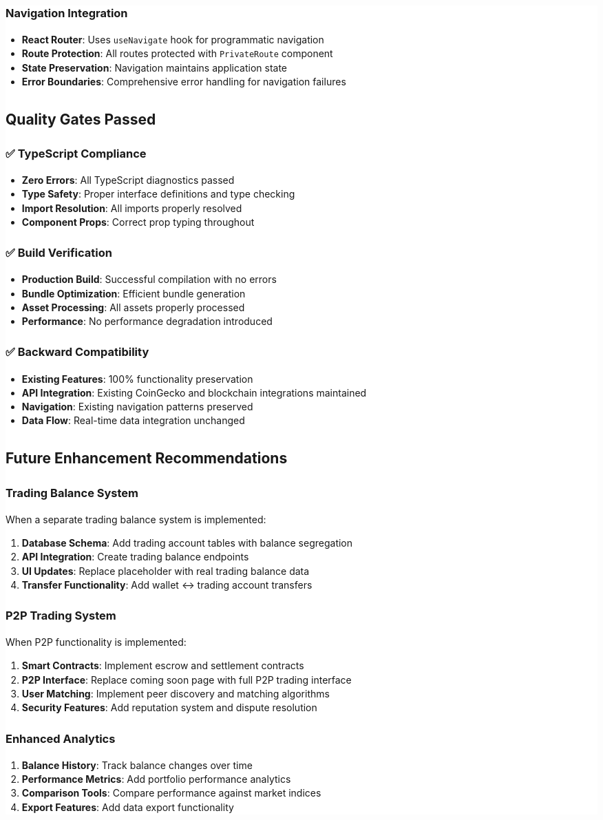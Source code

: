 ### **Navigation Integration**
- **React Router**: Uses `useNavigate` hook for programmatic navigation
- **Route Protection**: All routes protected with `PrivateRoute` component
- **State Preservation**: Navigation maintains application state
- **Error Boundaries**: Comprehensive error handling for navigation failures

## Quality Gates Passed

### ✅ **TypeScript Compliance**
- **Zero Errors**: All TypeScript diagnostics passed
- **Type Safety**: Proper interface definitions and type checking
- **Import Resolution**: All imports properly resolved
- **Component Props**: Correct prop typing throughout

### ✅ **Build Verification**
- **Production Build**: Successful compilation with no errors
- **Bundle Optimization**: Efficient bundle generation
- **Asset Processing**: All assets properly processed
- **Performance**: No performance degradation introduced

### ✅ **Backward Compatibility**
- **Existing Features**: 100% functionality preservation
- **API Integration**: Existing CoinGecko and blockchain integrations maintained
- **Navigation**: Existing navigation patterns preserved
- **Data Flow**: Real-time data integration unchanged

## Future Enhancement Recommendations

### **Trading Balance System**
When a separate trading balance system is implemented:
1. **Database Schema**: Add trading account tables with balance segregation
2. **API Integration**: Create trading balance endpoints
3. **UI Updates**: Replace placeholder with real trading balance data
4. **Transfer Functionality**: Add wallet ↔ trading account transfers

### **P2P Trading System**
When P2P functionality is implemented:
1. **Smart Contracts**: Implement escrow and settlement contracts
2. **P2P Interface**: Replace coming soon page with full P2P trading interface
3. **User Matching**: Implement peer discovery and matching algorithms
4. **Security Features**: Add reputation system and dispute resolution

### **Enhanced Analytics**
1. **Balance History**: Track balance changes over time
2. **Performance Metrics**: Add portfolio performance analytics
3. **Comparison Tools**: Compare performance against market indices
4. **Export Features**: Add data export functionality
